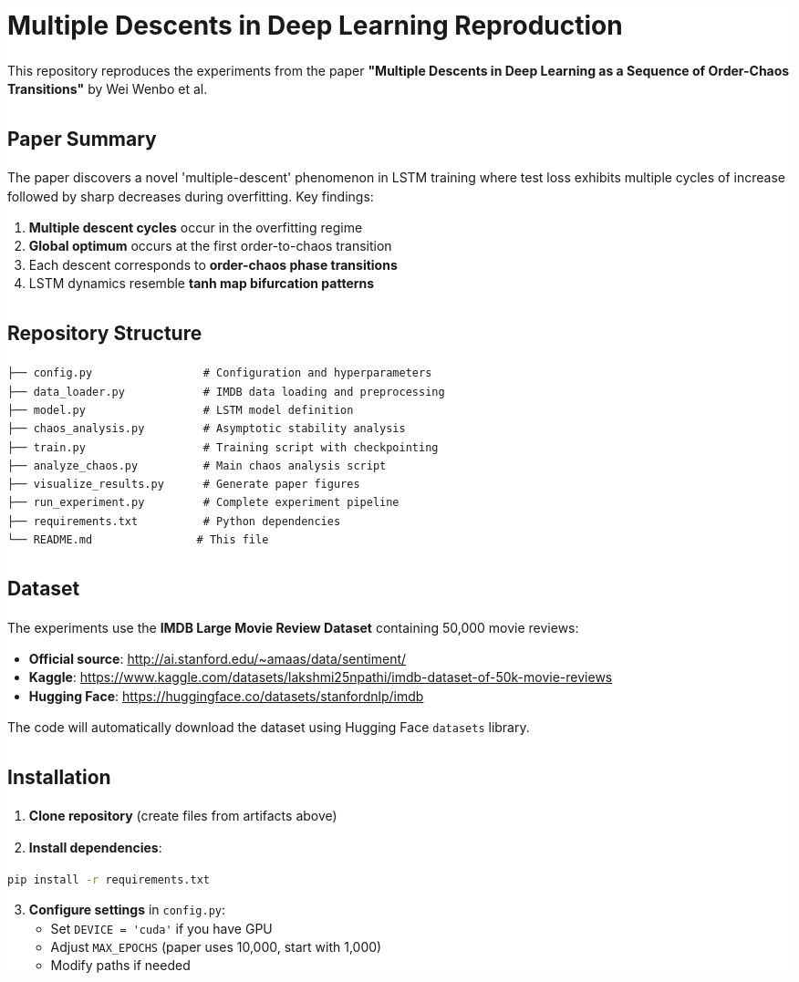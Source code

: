 # Multiple Descents in Deep Learning Reproduction

This repository reproduces the experiments from the paper **"Multiple Descents in Deep Learning as a Sequence of Order-Chaos Transitions"** by Wei Wenbo et al.

## Paper Summary

The paper discovers a novel 'multiple-descent' phenomenon in LSTM training where test loss exhibits multiple cycles of increase followed by sharp decreases during overfitting. Key findings:

1. **Multiple descent cycles** occur in the overfitting regime
2. **Global optimum** occurs at the first order-to-chaos transition  
3. Each descent corresponds to **order-chaos phase transitions**
4. LSTM dynamics resemble **tanh map bifurcation patterns**

## Repository Structure

```
├── config.py                 # Configuration and hyperparameters
├── data_loader.py            # IMDB data loading and preprocessing  
├── model.py                  # LSTM model definition
├── chaos_analysis.py         # Asymptotic stability analysis
├── train.py                  # Training script with checkpointing
├── analyze_chaos.py          # Main chaos analysis script
├── visualize_results.py      # Generate paper figures
├── run_experiment.py         # Complete experiment pipeline
├── requirements.txt          # Python dependencies
└── README.md                # This file
```

## Dataset

The experiments use the **IMDB Large Movie Review Dataset** containing 50,000 movie reviews:

- **Official source**: http://ai.stanford.edu/~amaas/data/sentiment/
- **Kaggle**: https://www.kaggle.com/datasets/lakshmi25npathi/imdb-dataset-of-50k-movie-reviews
- **Hugging Face**: https://huggingface.co/datasets/stanfordnlp/imdb

The code will automatically download the dataset using Hugging Face `datasets` library.

## Installation

1. **Clone repository** (create files from artifacts above)

2. **Install dependencies**:
```bash
pip install -r requirements.txt
```

3. **Configure settings** in `config.py`:
   - Set `DEVICE = 'cuda'` if you have GPU
   - Adjust `MAX_EPOCHS` (paper uses 10,000, start with 1,000)
   - Modify paths if needed
